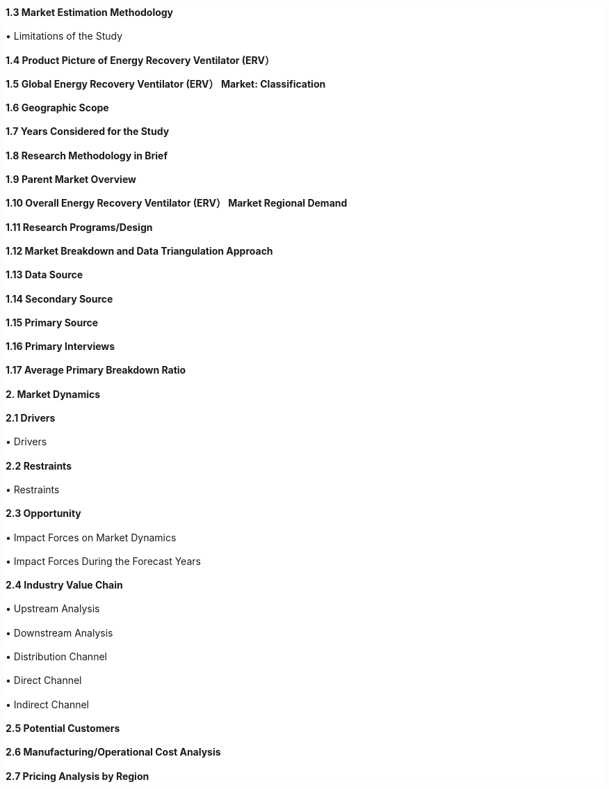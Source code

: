 <strong>1.3 Market Estimation Methodology</strong>

• Limitations of the Study

<strong>1.4 Product Picture of Energy Recovery Ventilator (ERV）</strong>

<strong>1.5 Global Energy Recovery Ventilator (ERV） Market: Classification</strong>

<strong>1.6 Geographic Scope</strong>

<strong>1.7 Years Considered for the Study</strong>

<strong>1.8 Research Methodology in Brief</strong>

<strong>1.9 Parent Market Overview</strong>

<strong>1.10 Overall Energy Recovery Ventilator (ERV） Market Regional Demand</strong>

<strong>1.11 Research Programs/Design</strong>

<strong>1.12 Market Breakdown and Data Triangulation Approach</strong>

<strong>1.13 Data Source</strong>

<strong>1.14 Secondary Source</strong>

<strong>1.15 Primary Source</strong>

<strong>1.16 Primary Interviews</strong>

<strong>1.17 Average Primary Breakdown Ratio</strong>

<strong>2. Market Dynamics</strong>

<strong>2.1 Drivers</strong>

• Drivers

<strong>2.2 Restraints</strong>

• Restraints

<strong>2.3 Opportunity</strong>

• Impact Forces on Market Dynamics

• Impact Forces During the Forecast Years

<strong>2.4 Industry Value Chain</strong>

• Upstream Analysis

• Downstream Analysis

• Distribution Channel

• Direct Channel

• Indirect Channel

<strong>2.5 Potential Customers</strong>

<strong>2.6 Manufacturing/Operational Cost Analysis</strong>

<strong>2.7 Pricing Analysis by Region</strong>
